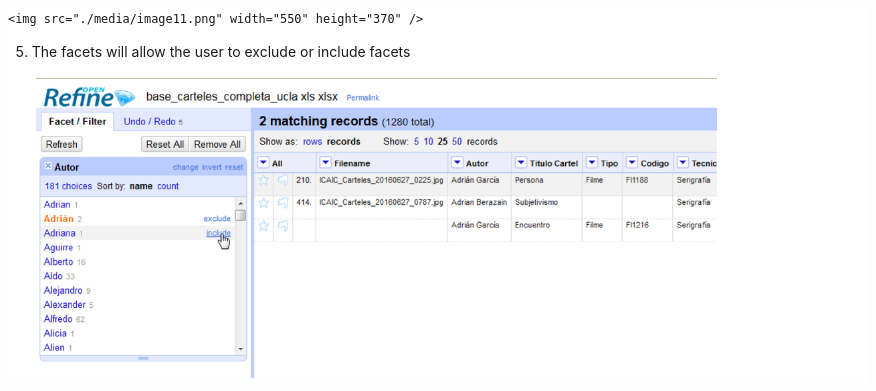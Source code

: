     <img src="./media/image11.png" width="550" height="370" />

5.  The facets will allow the user to exclude or include facets

    <img src="./media/image12.png" width="686" height="301" />
